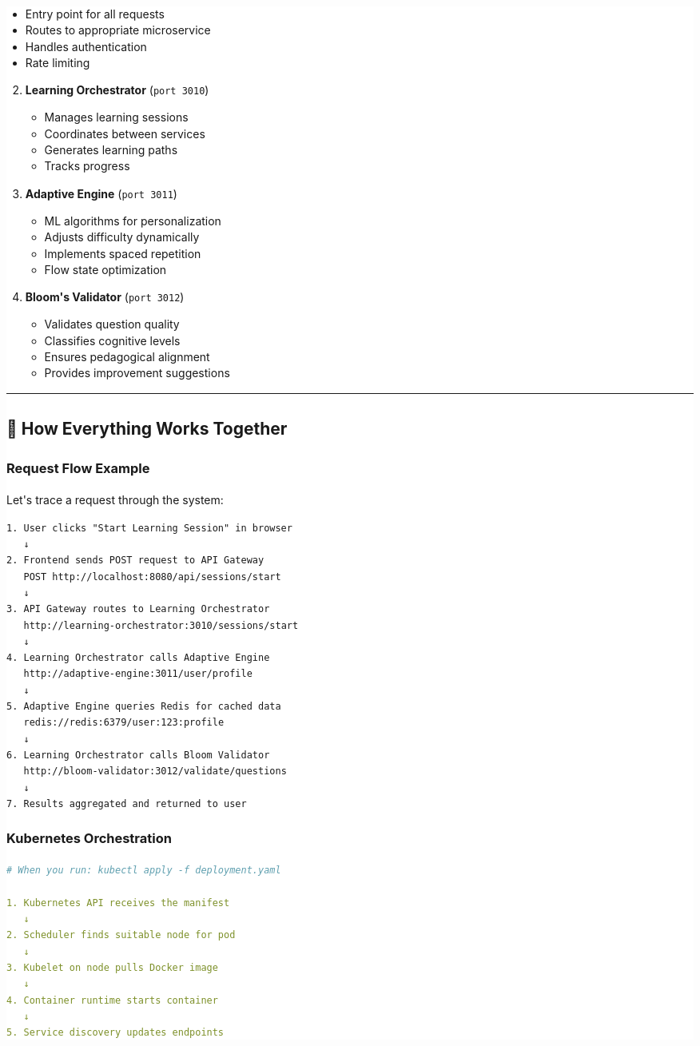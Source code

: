    - Entry point for all requests
   - Routes to appropriate microservice
   - Handles authentication
   - Rate limiting

2. **Learning Orchestrator** (`port 3010`)
   - Manages learning sessions
   - Coordinates between services
   - Generates learning paths
   - Tracks progress

3. **Adaptive Engine** (`port 3011`)
   - ML algorithms for personalization
   - Adjusts difficulty dynamically
   - Implements spaced repetition
   - Flow state optimization

4. **Bloom's Validator** (`port 3012`)
   - Validates question quality
   - Classifies cognitive levels
   - Ensures pedagogical alignment
   - Provides improvement suggestions

---

## 🔄 How Everything Works Together

### Request Flow Example

Let's trace a request through the system:

```
1. User clicks "Start Learning Session" in browser
   ↓
2. Frontend sends POST request to API Gateway
   POST http://localhost:8080/api/sessions/start
   ↓
3. API Gateway routes to Learning Orchestrator
   http://learning-orchestrator:3010/sessions/start
   ↓
4. Learning Orchestrator calls Adaptive Engine
   http://adaptive-engine:3011/user/profile
   ↓
5. Adaptive Engine queries Redis for cached data
   redis://redis:6379/user:123:profile
   ↓
6. Learning Orchestrator calls Bloom Validator
   http://bloom-validator:3012/validate/questions
   ↓
7. Results aggregated and returned to user
```

### Kubernetes Orchestration

```yaml
# When you run: kubectl apply -f deployment.yaml

1. Kubernetes API receives the manifest
   ↓
2. Scheduler finds suitable node for pod
   ↓
3. Kubelet on node pulls Docker image
   ↓
4. Container runtime starts container
   ↓
5. Service discovery updates endpoints
```